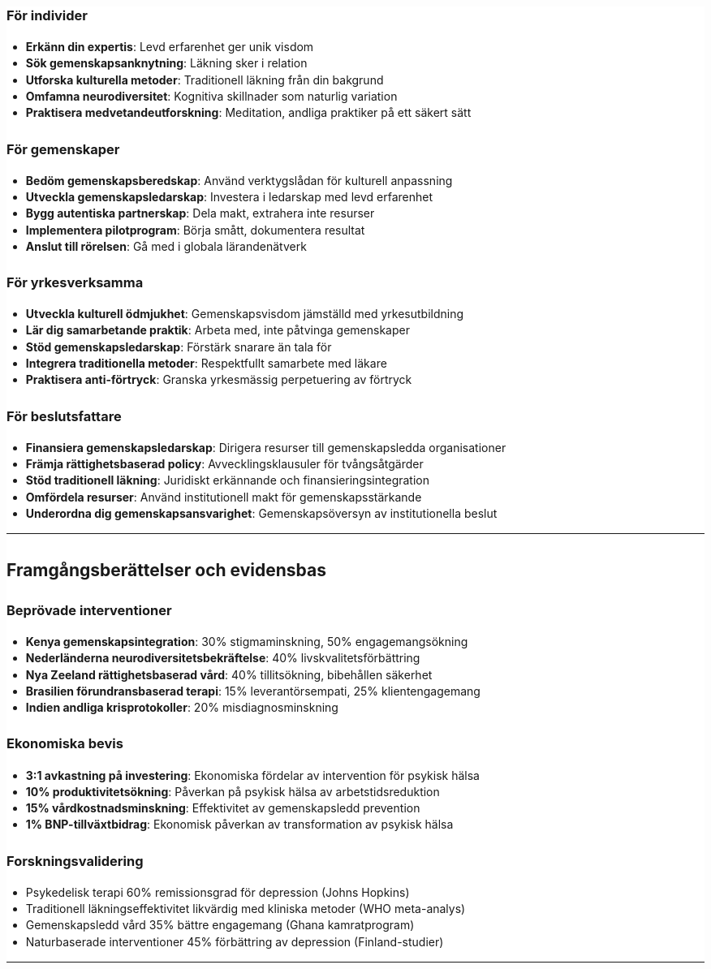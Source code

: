 ### För individer
- **Erkänn din expertis**: Levd erfarenhet ger unik visdom
- **Sök gemenskapsanknytning**: Läkning sker i relation
- **Utforska kulturella metoder**: Traditionell läkning från din bakgrund
- **Omfamna neurodiversitet**: Kognitiva skillnader som naturlig variation
- **Praktisera medvetandeutforskning**: Meditation, andliga praktiker på ett säkert sätt

### För gemenskaper
- **Bedöm gemenskapsberedskap**: Använd verktygslådan för kulturell anpassning
- **Utveckla gemenskapsledarskap**: Investera i ledarskap med levd erfarenhet
- **Bygg autentiska partnerskap**: Dela makt, extrahera inte resurser
- **Implementera pilotprogram**: Börja smått, dokumentera resultat
- **Anslut till rörelsen**: Gå med i globala lärandenätverk

### För yrkesverksamma
- **Utveckla kulturell ödmjukhet**: Gemenskapsvisdom jämställd med yrkesutbildning
- **Lär dig samarbetande praktik**: Arbeta med, inte påtvinga gemenskaper
- **Stöd gemenskapsledarskap**: Förstärk snarare än tala för
- **Integrera traditionella metoder**: Respektfullt samarbete med läkare
- **Praktisera anti-förtryck**: Granska yrkesmässig perpetuering av förtryck

### För beslutsfattare
- **Finansiera gemenskapsledarskap**: Dirigera resurser till gemenskapsledda organisationer
- **Främja rättighetsbaserad policy**: Avvecklingsklausuler för tvångsåtgärder
- **Stöd traditionell läkning**: Juridiskt erkännande och finansieringsintegration
- **Omfördela resurser**: Använd institutionell makt för gemenskapsstärkande
- **Underordna dig gemenskapsansvarighet**: Gemenskapsöversyn av institutionella beslut

---

## Framgångsberättelser och evidensbas

### Beprövade interventioner
- **Kenya gemenskapsintegration**: 30% stigmaminskning, 50% engagemangsökning
- **Nederländerna neurodiversitetsbekräftelse**: 40% livskvalitetsförbättring
- **Nya Zeeland rättighetsbaserad vård**: 40% tillitsökning, bibehållen säkerhet
- **Brasilien förundransbaserad terapi**: 15% leverantörsempati, 25% klientengagemang
- **Indien andliga krisprotokoller**: 20% misdiagnosminskning

### Ekonomiska bevis
- **3:1 avkastning på investering**: Ekonomiska fördelar av intervention för psykisk hälsa
- **10% produktivitetsökning**: Påverkan på psykisk hälsa av arbetstidsreduktion
- **15% vårdkostnadsminskning**: Effektivitet av gemenskapsledd prevention
- **1% BNP-tillväxtbidrag**: Ekonomisk påverkan av transformation av psykisk hälsa

### Forskningsvalidering
- Psykedelisk terapi 60% remissionsgrad för depression (Johns Hopkins)
- Traditionell läkningseffektivitet likvärdig med kliniska metoder (WHO meta-analys)
- Gemenskapsledd vård 35% bättre engagemang (Ghana kamratprogram)
- Naturbaserade interventioner 45% förbättring av depression (Finland-studier)

---